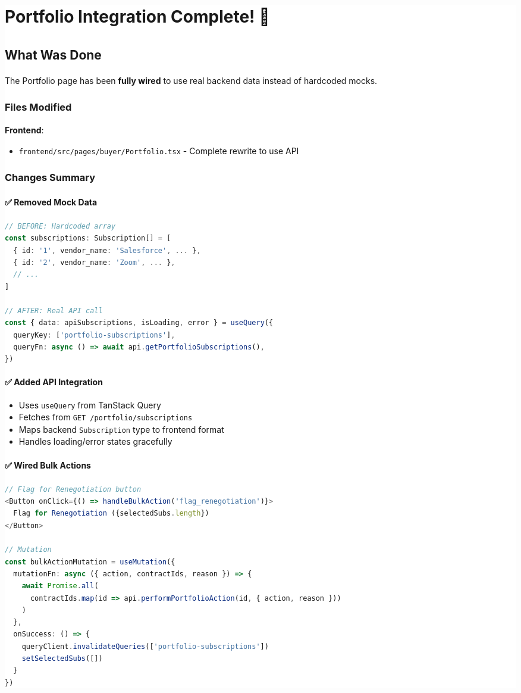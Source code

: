 # Portfolio Integration Complete! 🎉

## What Was Done

The Portfolio page has been **fully wired** to use real backend data instead of hardcoded mocks.

### Files Modified

**Frontend**:
- `frontend/src/pages/buyer/Portfolio.tsx` - Complete rewrite to use API

### Changes Summary

#### ✅ Removed Mock Data
```typescript
// BEFORE: Hardcoded array
const subscriptions: Subscription[] = [
  { id: '1', vendor_name: 'Salesforce', ... },
  { id: '2', vendor_name: 'Zoom', ... },
  // ...
]

// AFTER: Real API call
const { data: apiSubscriptions, isLoading, error } = useQuery({
  queryKey: ['portfolio-subscriptions'],
  queryFn: async () => await api.getPortfolioSubscriptions(),
})
```

#### ✅ Added API Integration
- Uses `useQuery` from TanStack Query
- Fetches from `GET /portfolio/subscriptions`
- Maps backend `Subscription` type to frontend format
- Handles loading/error states gracefully

#### ✅ Wired Bulk Actions
```typescript
// Flag for Renegotiation button
<Button onClick={() => handleBulkAction('flag_renegotiation')}>
  Flag for Renegotiation ({selectedSubs.length})
</Button>

// Mutation
const bulkActionMutation = useMutation({
  mutationFn: async ({ action, contractIds, reason }) => {
    await Promise.all(
      contractIds.map(id => api.performPortfolioAction(id, { action, reason }))
    )
  },
  onSuccess: () => {
    queryClient.invalidateQueries(['portfolio-subscriptions'])
    setSelectedSubs([])
  }
})
```
